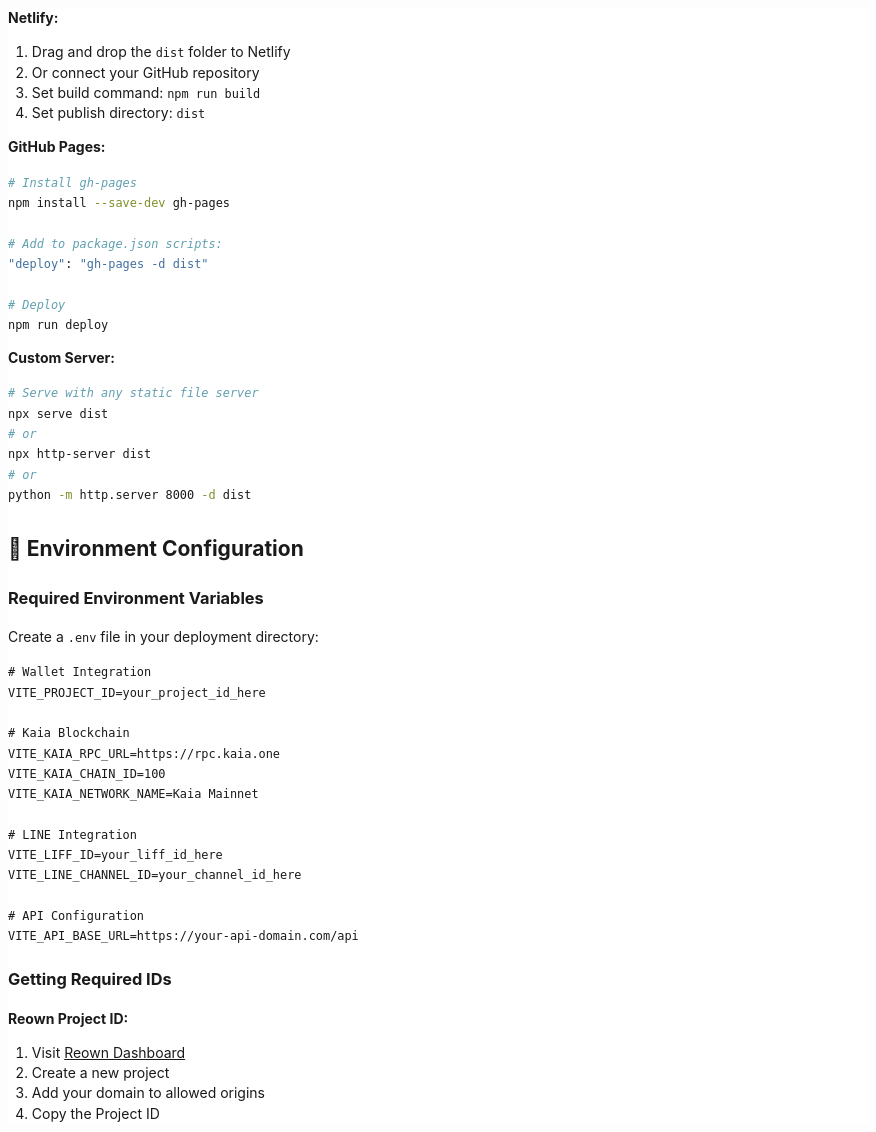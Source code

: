 **Netlify:**
1. Drag and drop the `dist` folder to Netlify
2. Or connect your GitHub repository
3. Set build command: `npm run build`
4. Set publish directory: `dist`

**GitHub Pages:**
```bash
# Install gh-pages
npm install --save-dev gh-pages

# Add to package.json scripts:
"deploy": "gh-pages -d dist"

# Deploy
npm run deploy
```

**Custom Server:**
```bash
# Serve with any static file server
npx serve dist
# or
npx http-server dist
# or
python -m http.server 8000 -d dist
```

## 🔧 Environment Configuration

### Required Environment Variables
Create a `.env` file in your deployment directory:

```env
# Wallet Integration
VITE_PROJECT_ID=your_project_id_here

# Kaia Blockchain
VITE_KAIA_RPC_URL=https://rpc.kaia.one
VITE_KAIA_CHAIN_ID=100
VITE_KAIA_NETWORK_NAME=Kaia Mainnet

# LINE Integration
VITE_LIFF_ID=your_liff_id_here
VITE_LINE_CHANNEL_ID=your_channel_id_here

# API Configuration
VITE_API_BASE_URL=https://your-api-domain.com/api
```

### Getting Required IDs

**Reown Project ID:**
1. Visit [Reown Dashboard](https://cloud.reown.com/)
2. Create a new project
3. Add your domain to allowed origins
4. Copy the Project ID
